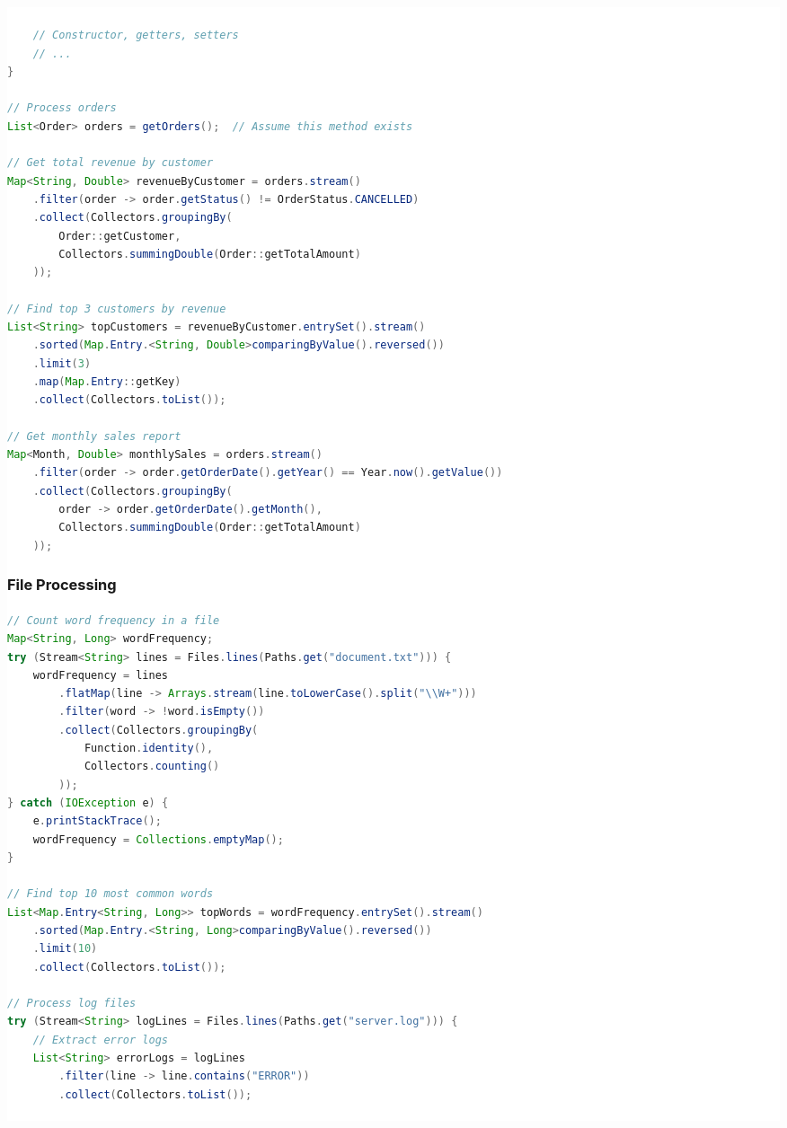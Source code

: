 ```java
    
    // Constructor, getters, setters
    // ...
}

// Process orders
List<Order> orders = getOrders();  // Assume this method exists

// Get total revenue by customer
Map<String, Double> revenueByCustomer = orders.stream()
    .filter(order -> order.getStatus() != OrderStatus.CANCELLED)
    .collect(Collectors.groupingBy(
        Order::getCustomer,
        Collectors.summingDouble(Order::getTotalAmount)
    ));

// Find top 3 customers by revenue
List<String> topCustomers = revenueByCustomer.entrySet().stream()
    .sorted(Map.Entry.<String, Double>comparingByValue().reversed())
    .limit(3)
    .map(Map.Entry::getKey)
    .collect(Collectors.toList());

// Get monthly sales report
Map<Month, Double> monthlySales = orders.stream()
    .filter(order -> order.getOrderDate().getYear() == Year.now().getValue())
    .collect(Collectors.groupingBy(
        order -> order.getOrderDate().getMonth(),
        Collectors.summingDouble(Order::getTotalAmount)
    ));
```

### File Processing

```java
// Count word frequency in a file
Map<String, Long> wordFrequency;
try (Stream<String> lines = Files.lines(Paths.get("document.txt"))) {
    wordFrequency = lines
        .flatMap(line -> Arrays.stream(line.toLowerCase().split("\\W+")))
        .filter(word -> !word.isEmpty())
        .collect(Collectors.groupingBy(
            Function.identity(),
            Collectors.counting()
        ));
} catch (IOException e) {
    e.printStackTrace();
    wordFrequency = Collections.emptyMap();
}

// Find top 10 most common words
List<Map.Entry<String, Long>> topWords = wordFrequency.entrySet().stream()
    .sorted(Map.Entry.<String, Long>comparingByValue().reversed())
    .limit(10)
    .collect(Collectors.toList());

// Process log files
try (Stream<String> logLines = Files.lines(Paths.get("server.log"))) {
    // Extract error logs
    List<String> errorLogs = logLines
        .filter(line -> line.contains("ERROR"))
        .collect(Collectors.toList());
    
```